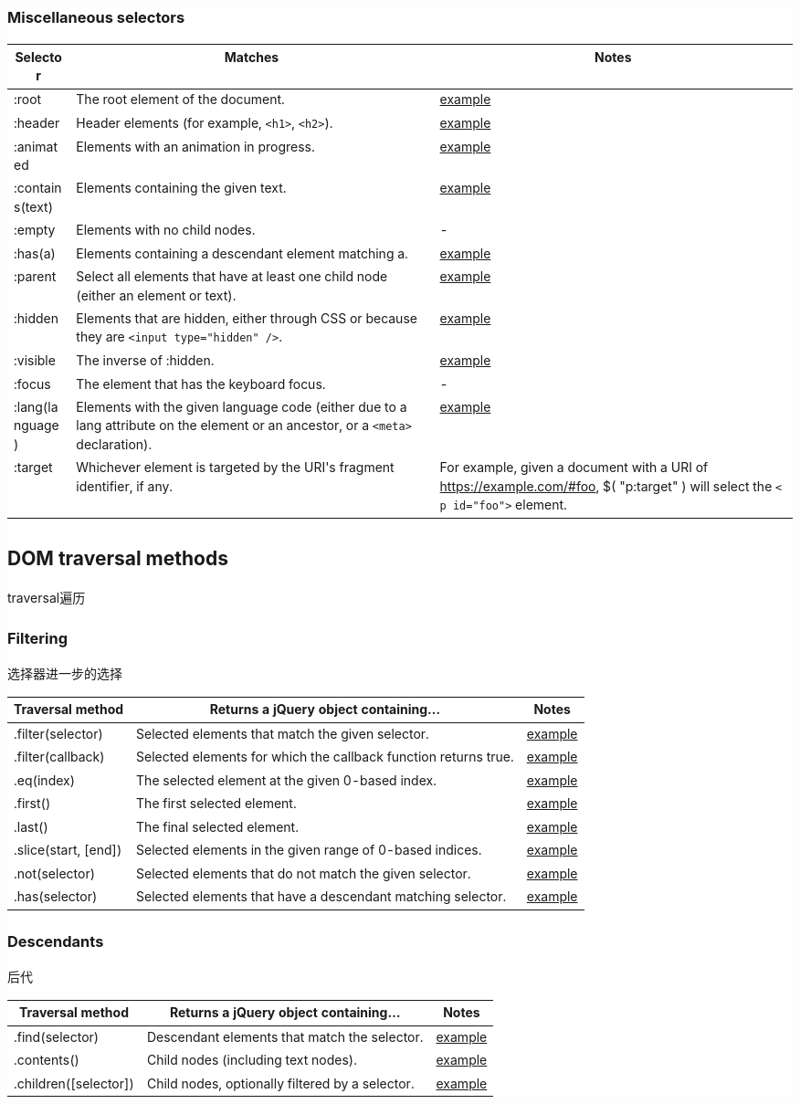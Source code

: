 
### Miscellaneous selectors ###

Selector|Matches|Notes
---|---|---
:root|The root element of the document.|[example](035.html)
:header|Header elements (for example, `<h1>`, `<h2>`).|[example](036.html)
:animated|Elements with an animation in progress.|[example](037.html)
:contains(text)|Elements containing the given text.|[example](038.html)
:empty|Elements with no child nodes.|-
:has(a)|Elements containing a descendant element matching a.|[example](039.html)
:parent|Select all elements that have at least one child node (either an element or text).|[example](040.html)
:hidden|Elements that are hidden, either through CSS or because they are `<input type="hidden" />`.|[example](041.html)
:visible|The inverse of :hidden.|[example](042.html)
:focus|The element that has the keyboard focus.|-
:lang(language)|Elements with the given language code (either due to a lang attribute on the element or an ancestor, or a `<meta>` declaration).|[example](043.html)
:target|Whichever element is targeted by the URI's fragment identifier, if any.|For example, given a document with a URI of https://example.com/#foo, $( "p:target" ) will select the `<p id="foo">` element.

## DOM traversal methods ##

traversal遍历

### Filtering ###

选择器进一步的选择

Traversal method|Returns a jQuery object containing…|Notes
---|---|---
.filter(selector)|Selected elements that match the given selector.|[example](044.html)
.filter(callback)|Selected elements for which the callback function returns true.|[example](045.html)
.eq(index)|The selected element at the given 0-based index.|[example](046.html)
.first()|The first selected element.|[example](048.html)
.last()|The final selected element.|[example](048.html)
.slice(start, [end])|Selected elements in the given range of 0-based indices.|[example](048.html)
.not(selector)|Selected elements that do not match the given selector.|[example](049.html)
.has(selector)|Selected elements that have a descendant matching selector.|[example](047.html)

### Descendants ###

后代

Traversal method|Returns a jQuery object containing…|Notes
---|---|---
.find(selector)|Descendant elements that match the selector.|[example](050.html)
.contents()|Child nodes (including text nodes).|[example](051.html)
.children([selector])|Child nodes, optionally filtered by a selector.|[example](052.html)
